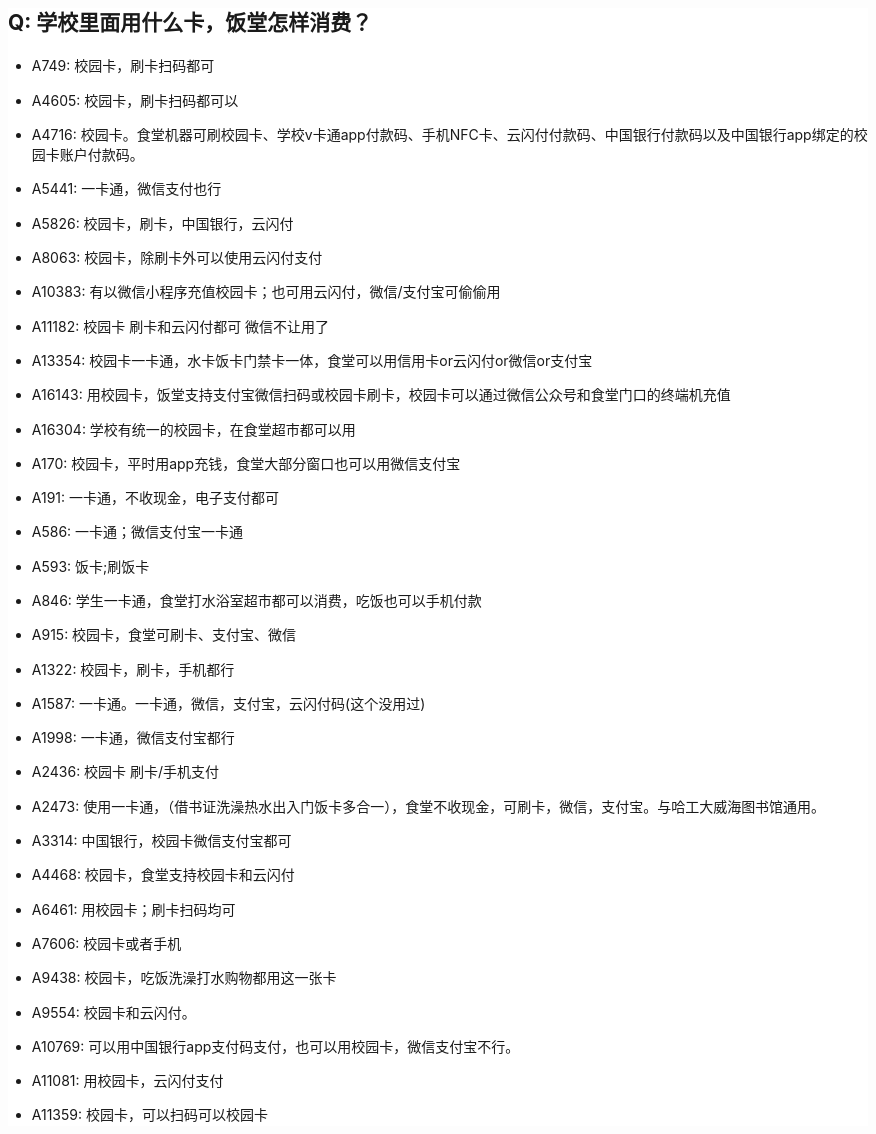 ## Q: 学校里面用什么卡，饭堂怎样消费？

- A749: 校园卡，刷卡扫码都可

- A4605: 校园卡，刷卡扫码都可以

- A4716: 校园卡。食堂机器可刷校园卡、学校v卡通app付款码、手机NFC卡、云闪付付款码、中国银行付款码以及中国银行app绑定的校园卡账户付款码。

- A5441: 一卡通，微信支付也行

- A5826: 校园卡，刷卡，中国银行，云闪付

- A8063: 校园卡，除刷卡外可以使用云闪付支付

- A10383: 有以微信小程序充值校园卡；也可用云闪付，微信/支付宝可偷偷用

- A11182: 校园卡 刷卡和云闪付都可 微信不让用了

- A13354: 校园卡一卡通，水卡饭卡门禁卡一体，食堂可以用信用卡or云闪付or微信or支付宝

- A16143: 用校园卡，饭堂支持支付宝微信扫码或校园卡刷卡，校园卡可以通过微信公众号和食堂门口的终端机充值

- A16304: 学校有统一的校园卡，在食堂超市都可以用

- A170: 校园卡，平时用app充钱，食堂大部分窗口也可以用微信支付宝

- A191: 一卡通，不收现金，电子支付都可

- A586: 一卡通；微信支付宝一卡通

- A593: 饭卡;刷饭卡

- A846: 学生一卡通，食堂打水浴室超市都可以消费，吃饭也可以手机付款

- A915: 校园卡，食堂可刷卡、支付宝、微信

- A1322: 校园卡，刷卡，手机都行

- A1587: 一卡通。一卡通，微信，支付宝，云闪付码(这个没用过)

- A1998: 一卡通，微信支付宝都行

- A2436: 校园卡 刷卡/手机支付

- A2473: 使用一卡通，（借书证洗澡热水出入门饭卡多合一），食堂不收现金，可刷卡，微信，支付宝。与哈工大威海图书馆通用。

- A3314: 中国银行，校园卡微信支付宝都可

- A4468: 校园卡，食堂支持校园卡和云闪付

- A6461: 用校园卡；刷卡扫码均可

- A7606: 校园卡或者手机

- A9438: 校园卡，吃饭洗澡打水购物都用这一张卡

- A9554: 校园卡和云闪付。

- A10769: 可以用中国银行app支付码支付，也可以用校园卡，微信支付宝不行。

- A11081: 用校园卡，云闪付支付

- A11359: 校园卡，可以扫码可以校园卡
